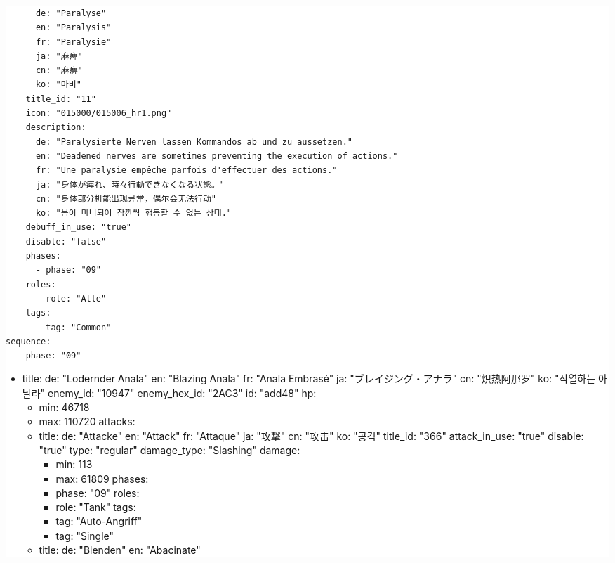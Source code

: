           de: "Paralyse"
          en: "Paralysis"
          fr: "Paralysie"
          ja: "麻痺"
          cn: "麻痹"
          ko: "마비"
        title_id: "11"
        icon: "015000/015006_hr1.png"
        description:
          de: "Paralysierte Nerven lassen Kommandos ab und zu aussetzen."
          en: "Deadened nerves are sometimes preventing the execution of actions."
          fr: "Une paralysie empêche parfois d'effectuer des actions."
          ja: "身体が痺れ、時々行動できなくなる状態。"
          cn: "身体部分机能出现异常，偶尔会无法行动"
          ko: "몸이 마비되어 잠깐씩 행동할 수 없는 상태."
        debuff_in_use: "true"
        disable: "false"
        phases:
          - phase: "09"
        roles:
          - role: "Alle"
        tags:
          - tag: "Common"
    sequence:
      - phase: "09"
  - title:
      de: "Lodernder Anala"
      en: "Blazing Anala"
      fr: "Anala Embrasé"
      ja: "ブレイジング・アナラ"
      cn: "炽热阿那罗"
      ko: "작열하는 아날라"
    enemy_id: "10947"
    enemy_hex_id: "2AC3"
    id: "add48"
    hp:
      - min: 46718
      - max: 110720
    attacks:
      - title:
          de: "Attacke"
          en: "Attack"
          fr: "Attaque"
          ja: "攻撃"
          cn: "攻击"
          ko: "공격"
        title_id: "366"
        attack_in_use: "true"
        disable: "true"
        type: "regular"
        damage_type: "Slashing"
        damage:
          - min: 113
          - max: 61809
        phases:
          - phase: "09"
        roles:
          - role: "Tank"
        tags:
          - tag: "Auto-Angriff"
          - tag: "Single"
      - title:
          de: "Blenden"
          en: "Abacinate"